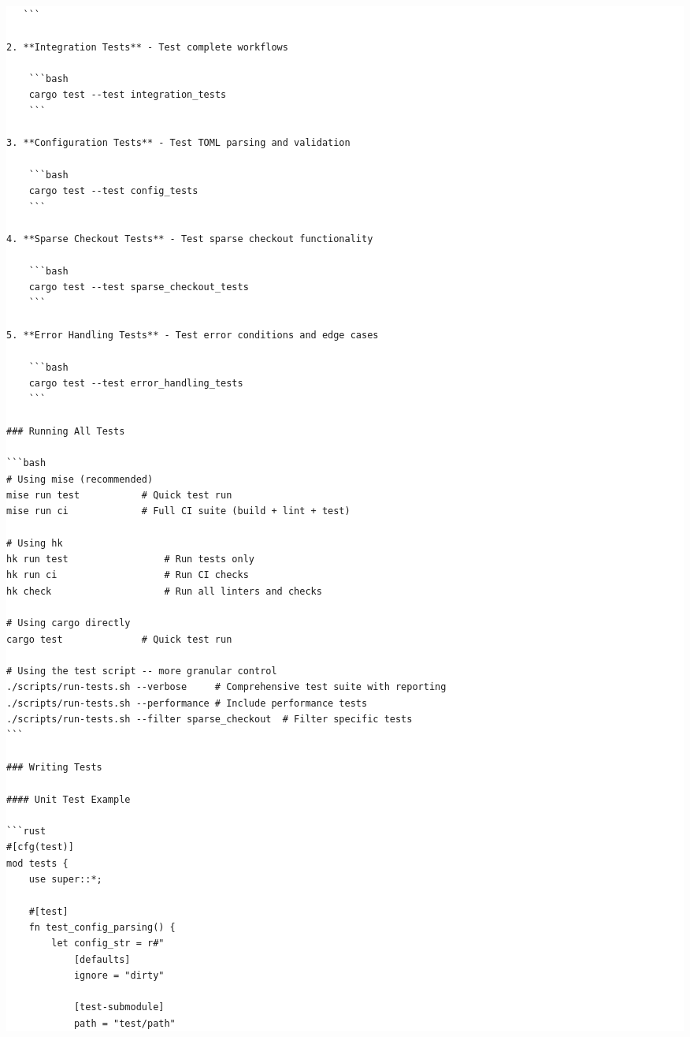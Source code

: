 ````plaintext
   ```

2. **Integration Tests** - Test complete workflows

    ```bash
    cargo test --test integration_tests
    ```

3. **Configuration Tests** - Test TOML parsing and validation

    ```bash
    cargo test --test config_tests
    ```

4. **Sparse Checkout Tests** - Test sparse checkout functionality

    ```bash
    cargo test --test sparse_checkout_tests
    ```

5. **Error Handling Tests** - Test error conditions and edge cases

    ```bash
    cargo test --test error_handling_tests
    ```

### Running All Tests

```bash
# Using mise (recommended)
mise run test           # Quick test run
mise run ci             # Full CI suite (build + lint + test)

# Using hk
hk run test                 # Run tests only
hk run ci                   # Run CI checks
hk check                    # Run all linters and checks

# Using cargo directly
cargo test              # Quick test run

# Using the test script -- more granular control
./scripts/run-tests.sh --verbose     # Comprehensive test suite with reporting
./scripts/run-tests.sh --performance # Include performance tests
./scripts/run-tests.sh --filter sparse_checkout  # Filter specific tests
```

### Writing Tests

#### Unit Test Example

```rust
#[cfg(test)]
mod tests {
    use super::*;

    #[test]
    fn test_config_parsing() {
        let config_str = r#"
            [defaults]
            ignore = "dirty"

            [test-submodule]
            path = "test/path"
````